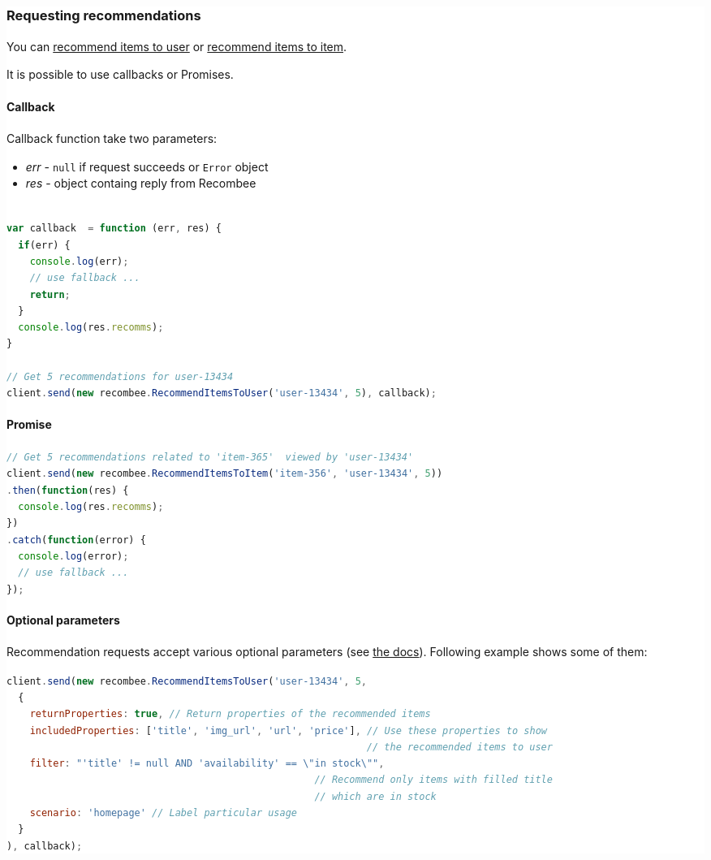 ### Requesting recommendations

You can [recommend items to user](https://docs.recombee.com/api.html#recommend-items-to-user) or [recommend items to item](https://docs.recombee.com/api.html#recommend-items-to-item).

It is possible to use callbacks or Promises.

#### Callback
Callback function take two parameters:

- *err* - `null` if request succeeds or `Error` object
- *res* - object containg reply from Recombee

```javascript

var callback  = function (err, res) {
  if(err) {
    console.log(err);
    // use fallback ...
    return;
  }
  console.log(res.recomms);
}

// Get 5 recommendations for user-13434
client.send(new recombee.RecommendItemsToUser('user-13434', 5), callback);
```


#### Promise

```javascript
// Get 5 recommendations related to 'item-365'  viewed by 'user-13434'
client.send(new recombee.RecommendItemsToItem('item-356', 'user-13434', 5))
.then(function(res) {
  console.log(res.recomms);
})
.catch(function(error) {
  console.log(error);
  // use fallback ...
});

```

#### Optional parameters
Recommendation requests accept various optional parameters (see [the docs](https://docs.recombee.com/api.html#recommendations)). Following example shows some of them:

```javascript
client.send(new recombee.RecommendItemsToUser('user-13434', 5,
  {
    returnProperties: true, // Return properties of the recommended items
    includedProperties: ['title', 'img_url', 'url', 'price'], // Use these properties to show
                                                              // the recommended items to user
    filter: "'title' != null AND 'availability' == \"in stock\"",
                                                     // Recommend only items with filled title 
                                                     // which are in stock
    scenario: 'homepage' // Label particular usage
  }
), callback);


```
